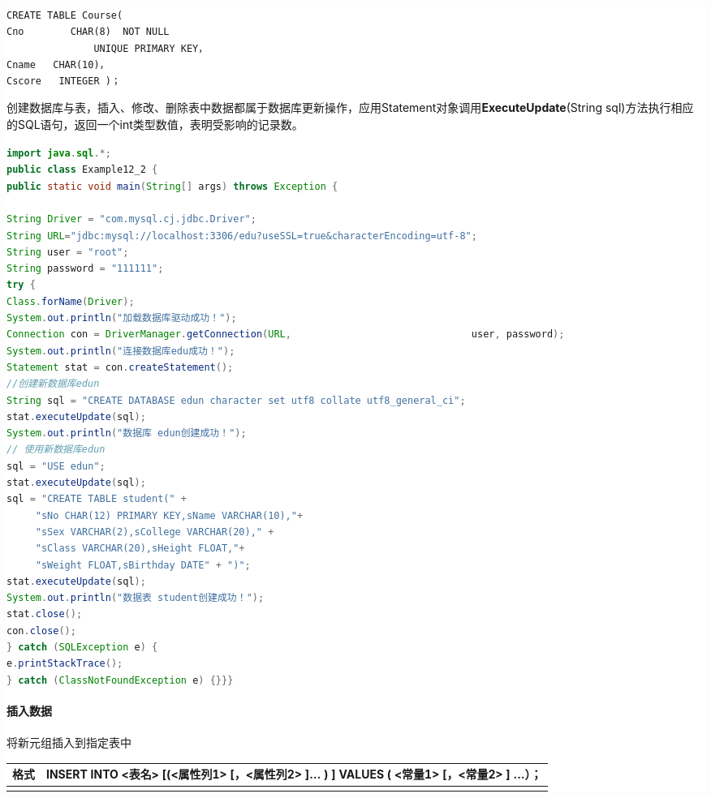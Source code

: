```
CREATE TABLE Course(
Cno        CHAR(8)  NOT NULL               
               UNIQUE PRIMARY KEY，
Cname   CHAR(10)，
Cscore   INTEGER )；
```

创建数据库与表，插入、修改、删除表中数据都属于数据库更新操作，应用Statement对象调用**ExecuteUpdate**(String
sql)方法执行相应的SQL语句，返回一个int类型数值，表明受影响的记录数。

```java
import java.sql.*;
public class Example12_2 {
public static void main(String[] args) throws Exception {

String Driver = "com.mysql.cj.jdbc.Driver";
String URL="jdbc:mysql://localhost:3306/edu?useSSL=true&characterEncoding=utf-8";
String user = "root";
String password = "111111";
try {
Class.forName(Driver);
System.out.println("加载数据库驱动成功！");
Connection con = DriverManager.getConnection(URL, 								user, password);
System.out.println("连接数据库edu成功！");
Statement stat = con.createStatement();
//创建新数据库edun
String sql = "CREATE DATABASE edun character set utf8 collate utf8_general_ci";
stat.executeUpdate(sql);
System.out.println("数据库 edun创建成功！");
// 使用新数据库edun
sql = "USE edun";
stat.executeUpdate(sql);
sql = "CREATE TABLE student(" +
	 "sNo CHAR(12) PRIMARY KEY,sName VARCHAR(10),"+
	 "sSex VARCHAR(2),sCollege VARCHAR(20)," +
	 "sClass VARCHAR(20),sHeight FLOAT,"+ 
	 "sWeight FLOAT,sBirthday DATE" + ")";
stat.executeUpdate(sql);
System.out.println("数据表 student创建成功！");
stat.close();
con.close();
} catch (SQLException e) {
e.printStackTrace();
} catch (ClassNotFoundException e) {}}}

```

#### 插入数据

将新元组插入到指定表中

| 格式   | INSERT INTO <表名> [(<属性列1> [，<属性列2> ]… ) ]  VALUES ( <常量1> [，<常量2> ] …）； |
| ---- | ---------------------------------------- |
|      |                                          |
